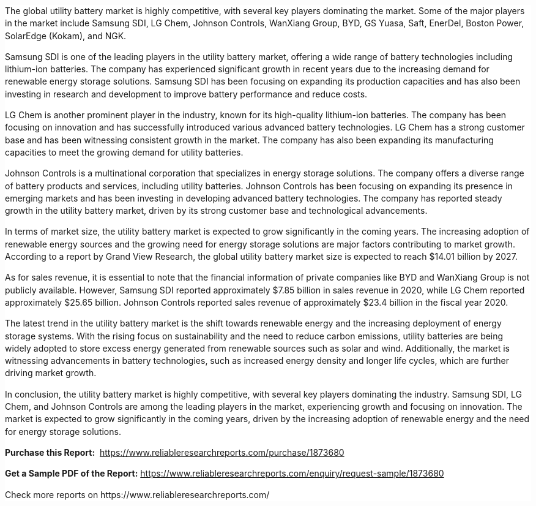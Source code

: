 <p><p>The global utility battery market is highly competitive, with several key players dominating the market. Some of the major players in the market include Samsung SDI, LG Chem, Johnson Controls, WanXiang Group, BYD, GS Yuasa, Saft, EnerDel, Boston Power, SolarEdge (Kokam), and NGK.</p><p>Samsung SDI is one of the leading players in the utility battery market, offering a wide range of battery technologies including lithium-ion batteries. The company has experienced significant growth in recent years due to the increasing demand for renewable energy storage solutions. Samsung SDI has been focusing on expanding its production capacities and has also been investing in research and development to improve battery performance and reduce costs.</p><p>LG Chem is another prominent player in the industry, known for its high-quality lithium-ion batteries. The company has been focusing on innovation and has successfully introduced various advanced battery technologies. LG Chem has a strong customer base and has been witnessing consistent growth in the market. The company has also been expanding its manufacturing capacities to meet the growing demand for utility batteries.</p><p>Johnson Controls is a multinational corporation that specializes in energy storage solutions. The company offers a diverse range of battery products and services, including utility batteries. Johnson Controls has been focusing on expanding its presence in emerging markets and has been investing in developing advanced battery technologies. The company has reported steady growth in the utility battery market, driven by its strong customer base and technological advancements.</p><p>In terms of market size, the utility battery market is expected to grow significantly in the coming years. The increasing adoption of renewable energy sources and the growing need for energy storage solutions are major factors contributing to market growth. According to a report by Grand View Research, the global utility battery market size is expected to reach $14.01 billion by 2027.</p><p>As for sales revenue, it is essential to note that the financial information of private companies like BYD and WanXiang Group is not publicly available. However, Samsung SDI reported approximately $7.85 billion in sales revenue in 2020, while LG Chem reported approximately $25.65 billion. Johnson Controls reported sales revenue of approximately $23.4 billion in the fiscal year 2020.</p><p>The latest trend in the utility battery market is the shift towards renewable energy and the increasing deployment of energy storage systems. With the rising focus on sustainability and the need to reduce carbon emissions, utility batteries are being widely adopted to store excess energy generated from renewable sources such as solar and wind. Additionally, the market is witnessing advancements in battery technologies, such as increased energy density and longer life cycles, which are further driving market growth.</p><p>In conclusion, the utility battery market is highly competitive, with several key players dominating the industry. Samsung SDI, LG Chem, and Johnson Controls are among the leading players in the market, experiencing growth and focusing on innovation. The market is expected to grow significantly in the coming years, driven by the increasing adoption of renewable energy and the need for energy storage solutions.</p></p>
<p><strong>Purchase this Report:</strong>&nbsp;&nbsp;<a href="https://www.reliableresearchreports.com/purchase/1873680">https://www.reliableresearchreports.com/purchase/1873680</a></p>
<p></p>
<p><strong>Get a Sample PDF of the Report:</strong>&nbsp;<a href="https://www.reliableresearchreports.com/enquiry/request-sample/1873680">https://www.reliableresearchreports.com/enquiry/request-sample/1873680</a></p>
<p>Check more reports on https://www.reliableresearchreports.com/</p>